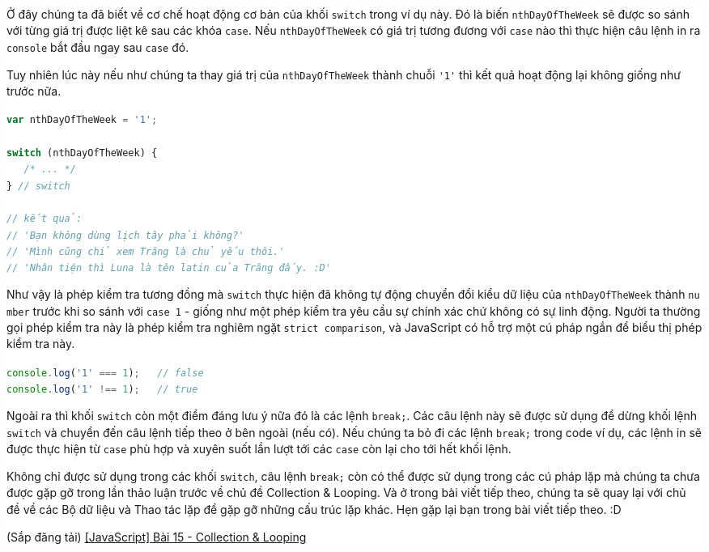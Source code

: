 Ở đây chúng ta đã biết về cơ chế hoạt động cơ bản của khối `switch` trong ví dụ này. Đó là biến `nthDayOfTheWeek` sẽ được so sánh với từng giá trị được liệt kê sau các khóa `case`. Nếu `nthDayOfTheWeek` có giá trị tương đương với `case` nào thì thực hiện câu lệnh in ra `console` bắt đầu ngay sau `case` đó.

Tuy nhiên lúc này nếu như chúng ta thay giá trị của `nthDayOfTheWeek` thành chuỗi `'1'` thì kết quả hoạt động lại không giống như trước nữa.

```switch.js
var nthDayOfTheWeek = '1';

switch (nthDayOfTheWeek) {
   /* ... */
} // switch

// kết quả:
// 'Bạn không dùng lịch tây phải không?'
// 'Mình cũng chỉ xem Trăng là chủ yếu thôi.'
// 'Nhân tiện thì Luna là tên latin của Trăng đấy. :D'
```

Như vậy là phép kiểm tra tương đồng mà `switch` thực hiện đã không tự động chuyển đổi kiểu dữ liệu của `nthDayOfTheWeek` thành `number` trước khi so sánh với `case 1` - giống như một phép kiểm tra yêu cầu sự chính xác chứ không có sự linh động. Người ta thường gọi phép kiểm tra này là phép kiểm tra nghiêm ngặt `strict comparison`, và JavaScript có hỗ trợ một cú pháp ngắn để biểu thị phép kiểm tra này.

```strict.js
console.log('1' === 1);   // false
console.log('1' !== 1);   // true
```

Ngoài ra thì khối `switch` còn một điểm đáng lưu ý nữa đó là các lệnh `break;`. Các câu lệnh này sẽ được sử dụng để dừng khối lệnh `switch` và chuyển đến câu lệnh tiếp theo ở bên ngoài (nếu có). Nếu chúng ta bỏ đi các lệnh `break;` trong code ví dụ, các lệnh in sẽ được thực hiện từ `case` phù hợp và xuyên suốt lần lượt tới các `case` còn lại cho tới hết khối lệnh.

Không chỉ được sử dụng trong các khối `switch`, câu lệnh `break;` còn có thể được sử dụng trong các cú pháp lặp mà chúng ta chưa được gặp gỡ trong lần thảo luận trước về chủ đề Collection & Looping. Và ở trong bài viết tiếp theo, chúng ta sẽ quay lại với chủ đề về các Bộ dữ liệu và Thao tác lặp để gặp gỡ những cấu trúc lặp khác. Hẹn gặp lại bạn trong bài viết tiếp theo. :D

(Sắp đăng tải) [[JavaScript] Bài 15 - Collection & Looping](#)
